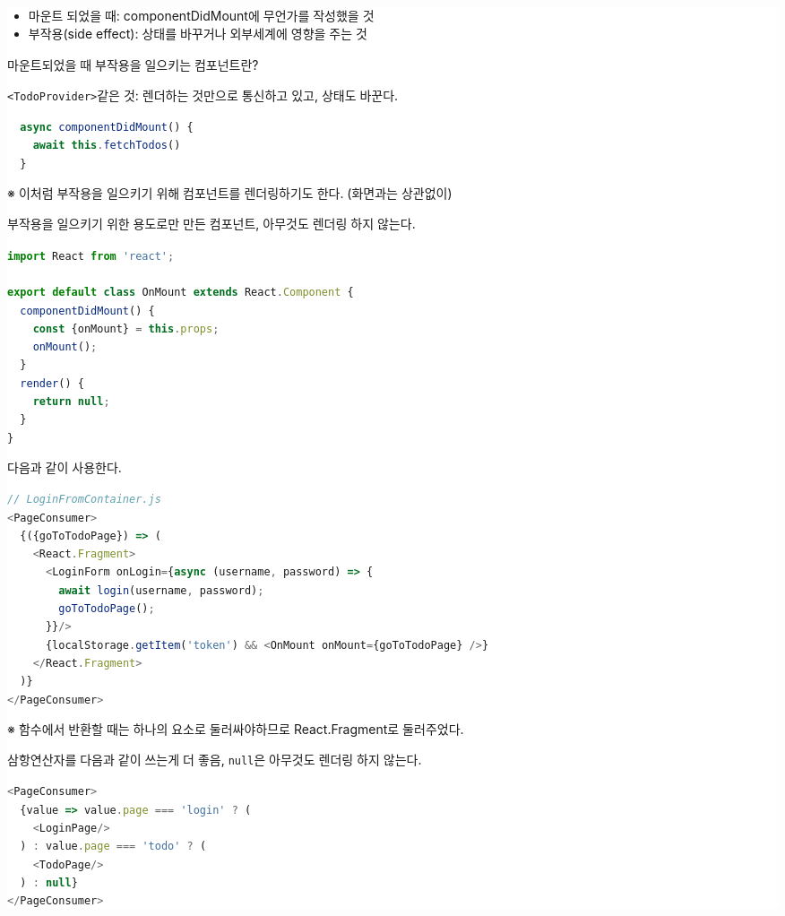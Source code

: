 + 마운트 되었을 때: componentDidMount에 무언가를 작성했을 것
+ 부작용(side effect): 상태를 바꾸거나 외부세계에 영향을 주는 것

마운트되었을 때 부작용을 일으키는 컴포넌트란? 

`<TodoProvider>`같은 것: 렌더하는 것만으로 통신하고 있고, 상태도 바꾼다.
```js
  async componentDidMount() {
    await this.fetchTodos()
  }
```
※ 이처럼 부작용을 일으키기 위해 컴포넌트를 렌더링하기도 한다. (화면과는 상관없이)

부작용을 일으키기 위한 용도로만 만든 컴포넌트, 아무것도 렌더링 하지 않는다.
```js
import React from 'react';

export default class OnMount extends React.Component {
  componentDidMount() {
    const {onMount} = this.props;
    onMount();
  }
  render() {
    return null;
  }
}
```
다음과 같이 사용한다.
```js
// LoginFromContainer.js
<PageConsumer>
  {({goToTodoPage}) => (
    <React.Fragment>
      <LoginForm onLogin={async (username, password) => {
        await login(username, password);
        goToTodoPage();
      }}/>
      {localStorage.getItem('token') && <OnMount onMount={goToTodoPage} />}
    </React.Fragment>
  )}
</PageConsumer>
```
※ 함수에서 반환할 때는 하나의 요소로 둘러싸야하므로 React.Fragment로 둘러주었다.

삼항연산자를 다음과 같이 쓰는게 더 좋음, `null`은 아무것도 렌더링 하지 않는다.
```js
<PageConsumer>
  {value => value.page === 'login' ? (
    <LoginPage/>
  ) : value.page === 'todo' ? (
    <TodoPage/>
  ) : null}
</PageConsumer>
```
